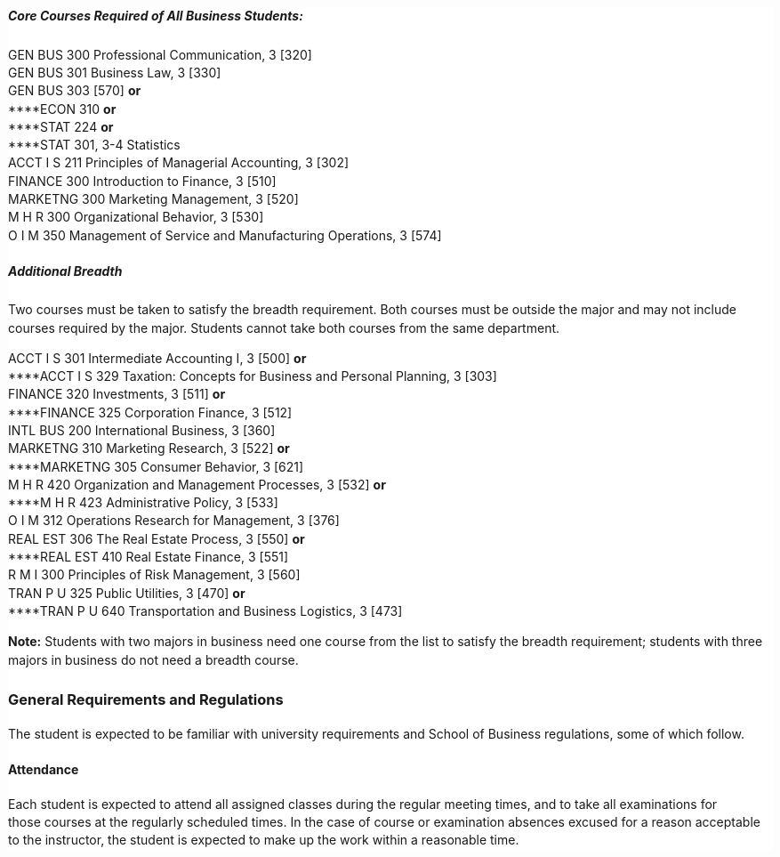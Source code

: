 #####  Core Courses Required of All Business Students:

GEN BUS 300 Professional Communication, 3 [320]  
GEN BUS 301 Business Law, 3 [330]  
GEN BUS 303 [570] **or**  
****ECON 310 **or**  
****STAT 224 **or**  
****STAT 301, 3-4 Statistics  
ACCT I S 211 Principles of Managerial Accounting, 3 [302]  
FINANCE 300 Introduction to Finance, 3 [510]  
MARKETNG 300 Marketing Management, 3 [520]  
M H R 300 Organizational Behavior, 3 [530]  
O I M 350 Management of Service and Manufacturing Operations, 3 [574]

#####  Additional Breadth

Two courses must be taken to satisfy the breadth requirement. Both courses
must be outside the major and may not include courses required by the major.
Students cannot take both courses from the same department.

ACCT I S 301 Intermediate Accounting I, 3 [500] **or**  
****ACCT I S 329 Taxation: Concepts for Business and Personal Planning, 3
[303]  
FINANCE 320 Investments, 3 [511] **or**  
****FINANCE 325 Corporation Finance, 3 [512]  
INTL BUS 200 International Business, 3 [360]  
MARKETNG 310 Marketing Research, 3 [522] **or**  
****MARKETNG 305 Consumer Behavior, 3 [621]  
M H R 420 Organization and Management Processes, 3 [532] **or**  
****M H R 423 Administrative Policy, 3 [533]  
O I M 312 Operations Research for Management, 3 [376]  
REAL EST 306 The Real Estate Process, 3 [550] **or**  
****REAL EST 410 Real Estate Finance, 3 [551]  
R M I 300 Principles of Risk Management, 3 [560]  
TRAN P U 325 Public Utilities, 3 [470] **or**  
****TRAN P U 640 Transportation and Business Logistics, 3 [473]

**Note:** Students with two majors in business need one course from the list
to satisfy the breadth requirement; students with three majors in business do
not need a breadth course.

###  General Requirements and Regulations

The student is expected to be familiar with university requirements and School
of Business regulations, some of which follow.

####  Attendance

Each student is expected to attend all assigned classes during the regular
meeting times, and to take all examinations for  
those courses at the regularly scheduled times. In the case of course or
examination absences excused for a reason acceptable to the instructor, the
student is expected to make up the work within a reasonable time.
